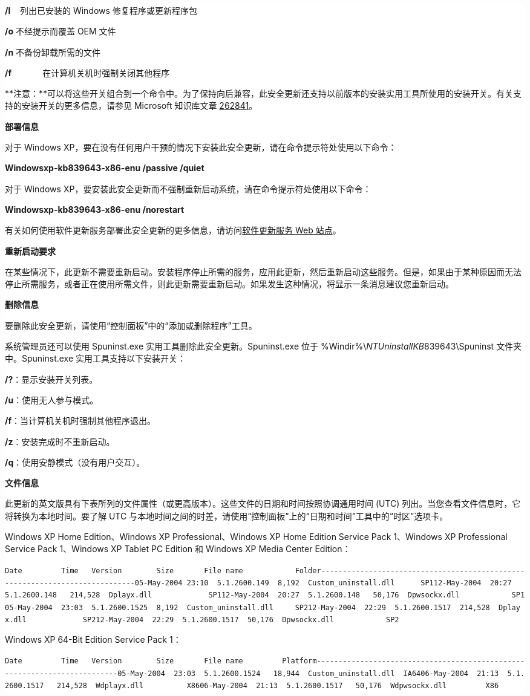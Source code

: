 **/l**    列出已安装的 Windows 修复程序或更新程序包

**/o** 不经提示而覆盖 OEM 文件

**/n** 不备份卸载所需的文件

**/f**             在计算机关机时强制关闭其他程序

**注意：**可以将这些开关组合到一个命令中。为了保持向后兼容，此安全更新还支持以前版本的安装实用工具所使用的安装开关。有关支持的安装开关的更多信息，请参见 Microsoft 知识库文章 [262841](http://support.microsoft.com/default.aspx?scid=kb;zh-cn;262841)。

**部署信息**  

对于 Windows XP，要在没有任何用户干预的情况下安装此安全更新，请在命令提示符处使用以下命令：

**Windowsxp-kb839643-x86-enu /passive /quiet**  

对于 Windows XP，要安装此安全更新而不强制重新启动系统，请在命令提示符处使用以下命令：

**Windowsxp-kb839643-x86-enu /norestart**  

有关如何使用软件更新服务部署此安全更新的更多信息，请访问[软件更新服务 Web 站点](http://go.microsoft.com/fwlink/?linkid=21125)。

**重新启动要求**  

在某些情况下，此更新不需要重新启动。安装程序停止所需的服务，应用此更新，然后重新启动这些服务。但是，如果由于某种原因而无法停止所需服务，或者正在使用所需文件，则此更新需要重新启动。如果发生这种情况，将显示一条消息建议您重新启动。

**删除信息**  

要删除此安全更新，请使用“控制面板”中的“添加或删除程序”工具。

系统管理员还可以使用 Spuninst.exe 实用工具删除此安全更新。Spuninst.exe 位于 %Windir%\\$NTUninstallKB839643$\\Spuninst 文件夹中。Spuninst.exe 实用工具支持以下安装开关：

**/?**：显示安装开关列表。

**/u**：使用无人参与模式。

**/f**：当计算机关机时强制其他程序退出。

**/z**：安装完成时不重新启动。

**/q**：使用安静模式（没有用户交互）。

**文件信息**  

此更新的英文版具有下表所列的文件属性（或更高版本）。这些文件的日期和时间按照协调通用时间 (UTC) 列出。当您查看文件信息时，它将转换为本地时间。要了解 UTC 与本地时间之间的时差，请使用“控制面板”上的“日期和时间”工具中的“时区”选项卡。

Windows XP Home Edition、Windows XP Professional、Windows XP Home Edition Service Pack 1、Windows XP Professional Service Pack 1、Windows XP Tablet PC Edition 和 Windows XP Media Center Edition：

`Date         Time   Version        Size       File name            Folder-----------------------------------------------------------------------------05-May-2004 23:10  5.1.2600.149  8,192  Custom_uninstall.dll      SP112-May-2004  20:27  5.1.2600.148   214,528  Dplayx.dll             SP112-May-2004  20:27  5.1.2600.148   50,176  Dpwsockx.dll            SP105-May-2004  23:03  5.1.2600.1525  8,192  Custom_uninstall.dll     SP212-May-2004  22:29  5.1.2600.1517  214,528  Dplayx.dll             SP212-May-2004  22:29  5.1.2600.1517  50,176  Dpwsockx.dll            SP2`

Windows XP 64-Bit Edition Service Pack 1：

`Date         Time   Version        Size       File name         Platform--------------------------------------------------------------------------05-May-2004  23:03  5.1.2600.1524   18,944  Custom_uninstall.dll  IA6406-May-2004  21:13  5.1.2600.1517   214,528  Wdplayx.dll          X8606-May-2004  21:13  5.1.2600.1517   50,176  Wdpwsockx.dll         X86`
